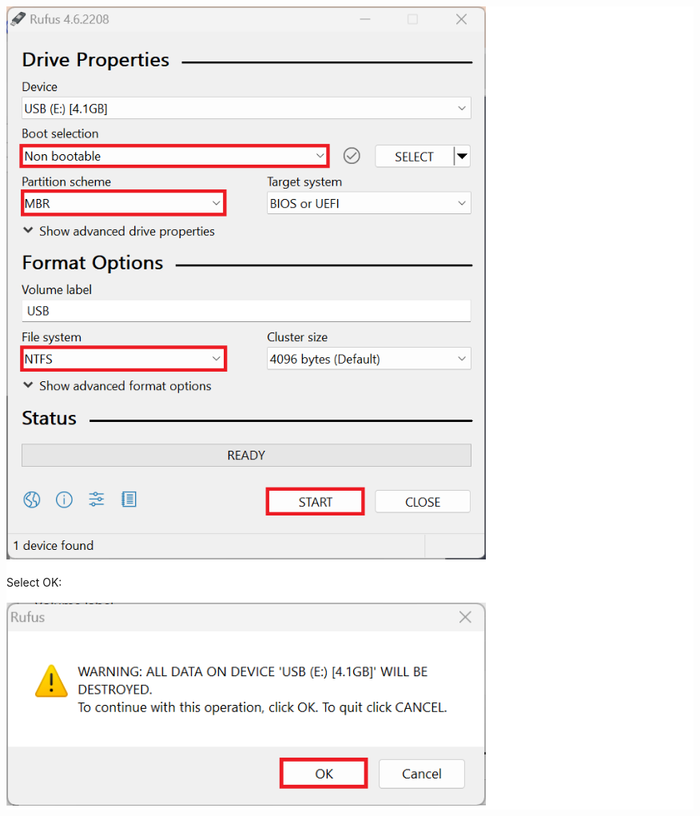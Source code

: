 <img src='./images/img_046.png' alt='img_046' width='600'/>

Select OK:

<img src='./images/img_047.png' alt='img_047' width='600'/>
